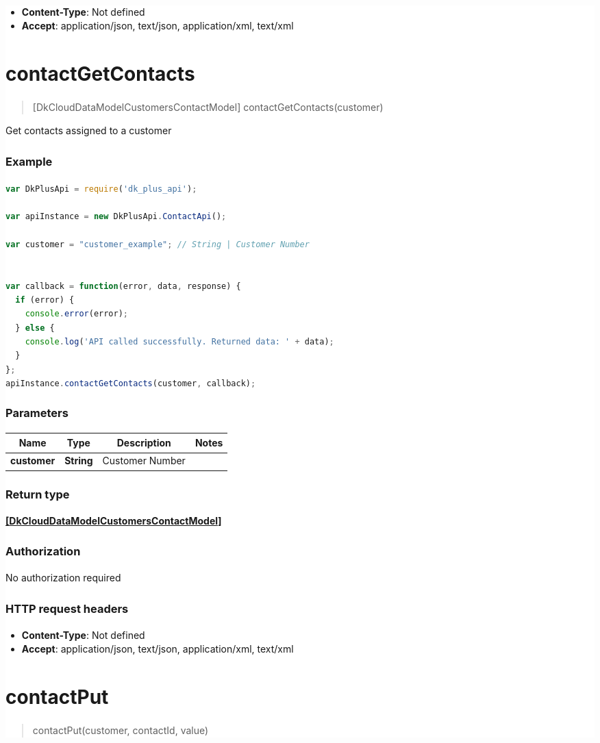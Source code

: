 - **Content-Type**: Not defined
 - **Accept**: application/json, text/json, application/xml, text/xml

<a name="contactGetContacts"></a>
# **contactGetContacts**
> [DkCloudDataModelCustomersContactModel] contactGetContacts(customer)

Get contacts assigned to a customer

### Example
```javascript
var DkPlusApi = require('dk_plus_api');

var apiInstance = new DkPlusApi.ContactApi();

var customer = "customer_example"; // String | Customer Number


var callback = function(error, data, response) {
  if (error) {
    console.error(error);
  } else {
    console.log('API called successfully. Returned data: ' + data);
  }
};
apiInstance.contactGetContacts(customer, callback);
```

### Parameters

Name | Type | Description  | Notes
------------- | ------------- | ------------- | -------------
 **customer** | **String**| Customer Number | 

### Return type

[**[DkCloudDataModelCustomersContactModel]**](DkCloudDataModelCustomersContactModel.md)

### Authorization

No authorization required

### HTTP request headers

 - **Content-Type**: Not defined
 - **Accept**: application/json, text/json, application/xml, text/xml

<a name="contactPut"></a>
# **contactPut**
> contactPut(customer, contactId, value)
